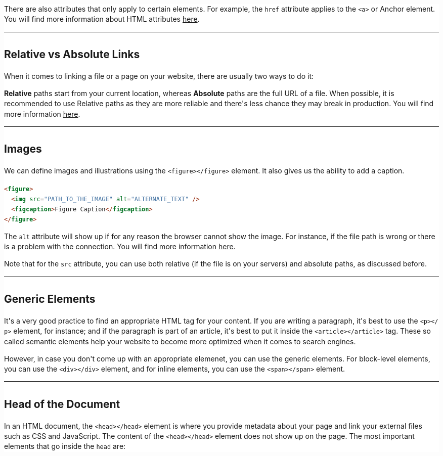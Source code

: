 There are also attributes that only apply to certain elements. For example, the `href` attribute applies to the `<a>` or Anchor element. You will find more information about HTML attributes [here](https://www.w3schools.com/html/html_attributes.asp).

---

## Relative vs Absolute Links

When it comes to linking a file or a page on your website, there are usually two ways to do it:

**Relative** paths start from your current location, whereas **Absolute** paths are the full URL of a file. When possible, it is recommended to use Relative paths as they are more reliable and there's less chance they may break in production. You will find more information [here](https://www.w3schools.com/html/html_filepaths.asp).

---

## Images

We can define images and illustrations using the `<figure></figure>` element. It also gives us the ability to add a caption.

```html
<figure>
  <img src="PATH_TO_THE_IMAGE" alt="ALTERNATE_TEXT" />
  <figcaption>Figure Caption</figcaption>
</figure>
```

The `alt` attribute will show up if for any reason the browser cannot show the image. For instance, if the file path is wrong or there is a problem with the connection. You will find more information [here](https://www.w3schools.com/tags/tag_figure.asp).

Note that for the `src` attribute, you can use both relative (if the file is on your servers) and absolute paths, as discussed before.

---

## Generic Elements

It's a very good practice to find an appropriate HTML tag for your content. If you are writing a paragraph, it's best to use the `<p></p>` element, for instance; and if the paragraph is part of an article, it's best to put it inside the `<article></article>` tag. These so called semantic elements help your website to become more optimized when it comes to search engines.

However, in case you don't come up with an appropriate elemenet, you can use the generic elements. For block-level elements, you can use the `<div></div>` element, and for inline elements, you can use the `<span></span>` element.

---

## Head of the Document

In an HTML document, the `<head></head>` element is where you provide metadata about your page and link your external files such as CSS and JavaScript. The content of the `<head></head>` element does not show up on the page. The most important elements that go inside the `head` are:
